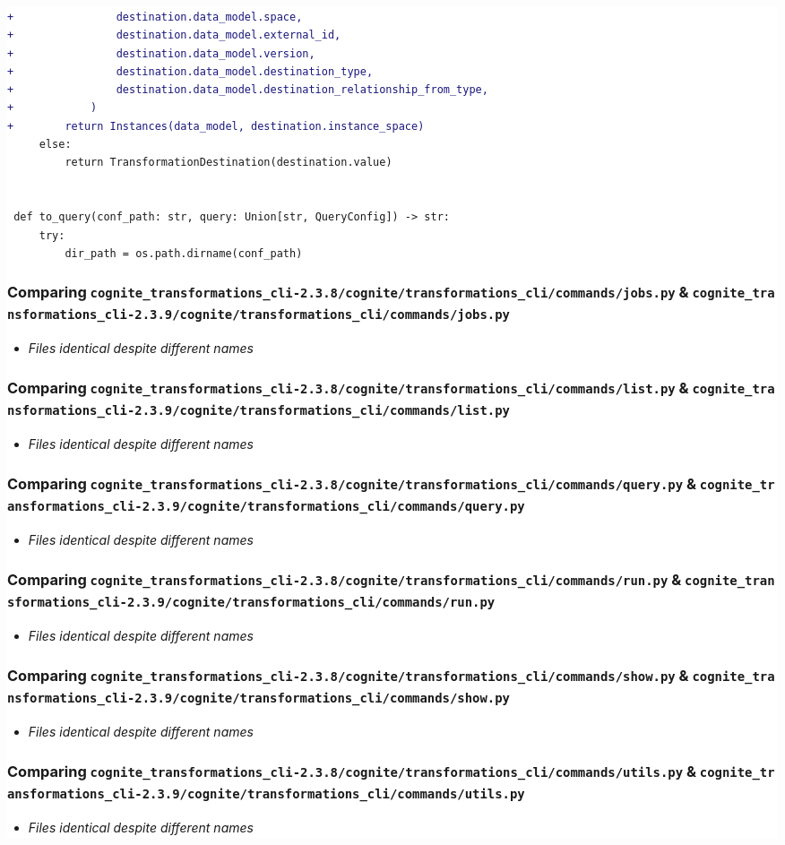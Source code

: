 ```diff
+                destination.data_model.space,
+                destination.data_model.external_id,
+                destination.data_model.version,
+                destination.data_model.destination_type,
+                destination.data_model.destination_relationship_from_type,
+            )
+        return Instances(data_model, destination.instance_space)
     else:
         return TransformationDestination(destination.value)
 
 
 def to_query(conf_path: str, query: Union[str, QueryConfig]) -> str:
     try:
         dir_path = os.path.dirname(conf_path)
```

### Comparing `cognite_transformations_cli-2.3.8/cognite/transformations_cli/commands/jobs.py` & `cognite_transformations_cli-2.3.9/cognite/transformations_cli/commands/jobs.py`

 * *Files identical despite different names*

### Comparing `cognite_transformations_cli-2.3.8/cognite/transformations_cli/commands/list.py` & `cognite_transformations_cli-2.3.9/cognite/transformations_cli/commands/list.py`

 * *Files identical despite different names*

### Comparing `cognite_transformations_cli-2.3.8/cognite/transformations_cli/commands/query.py` & `cognite_transformations_cli-2.3.9/cognite/transformations_cli/commands/query.py`

 * *Files identical despite different names*

### Comparing `cognite_transformations_cli-2.3.8/cognite/transformations_cli/commands/run.py` & `cognite_transformations_cli-2.3.9/cognite/transformations_cli/commands/run.py`

 * *Files identical despite different names*

### Comparing `cognite_transformations_cli-2.3.8/cognite/transformations_cli/commands/show.py` & `cognite_transformations_cli-2.3.9/cognite/transformations_cli/commands/show.py`

 * *Files identical despite different names*

### Comparing `cognite_transformations_cli-2.3.8/cognite/transformations_cli/commands/utils.py` & `cognite_transformations_cli-2.3.9/cognite/transformations_cli/commands/utils.py`

 * *Files identical despite different names*
